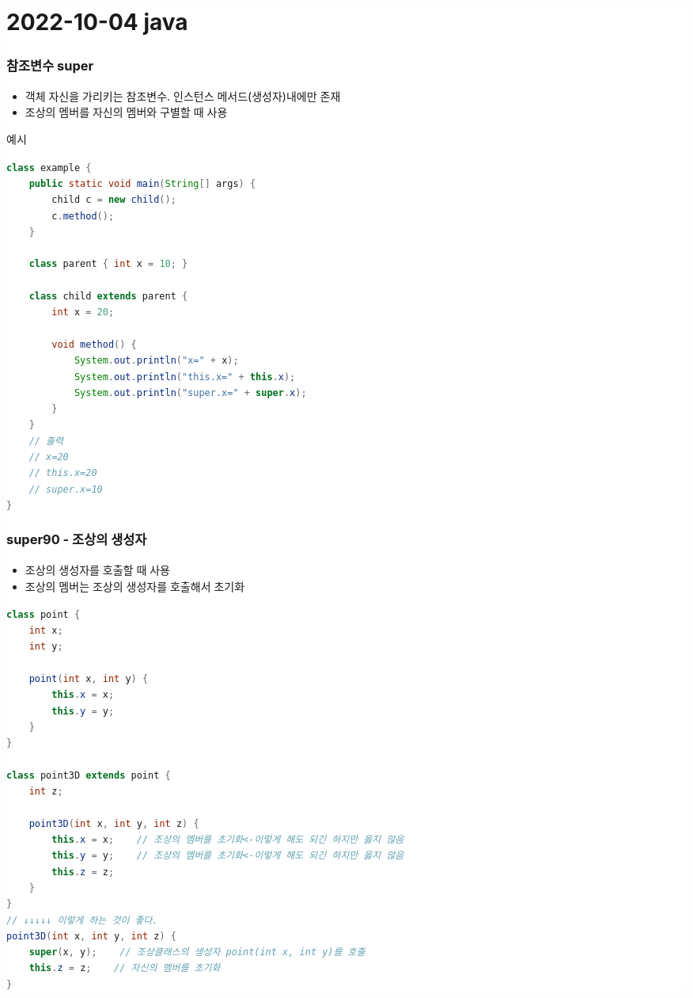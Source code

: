 # 2022-10-04 java

### 참조변수 super

* 객체 자신을 가리키는 참조변수. 인스턴스 메서드(생성자)내에만 존재
* 조상의 멤버를 자신의 멤버와 구별할 때 사용

예시
```java
class example {
    public static void main(String[] args) {
        child c = new child();
        c.method();
    }
    
    class parent { int x = 10; }
    
    class child extends parent {
        int x = 20;
        
        void method() {
            System.out.println("x=" + x);
            System.out.println("this.x=" + this.x);
            System.out.println("super.x=" + super.x);
        }
    }
    // 출력 
    // x=20
    // this.x=20
    // super.x=10
}
```

### super90 - 조상의 생성자

* 조상의 생성자를 호출할 때 사용
* 조상의 멤버는 조상의 생성자를 호출해서 초기화

```java
class point {
    int x;
    int y;
    
    point(int x, int y) {
        this.x = x;
        this.y = y;
    }
}

class point3D extends point {
    int z;
    
    point3D(int x, int y, int z) {
        this.x = x;    // 조상의 멤버를 초기화<-이렇게 해도 되긴 하지만 옳지 않음
        this.y = y;    // 조상의 멤버를 초기화<-이렇게 해도 되긴 하지만 옳지 않음
        this.z = z;
    }
}
// ↓↓↓↓↓ 이렇게 하는 것이 좋다.
point3D(int x, int y, int z) {
    super(x, y);    // 조상클래스의 생성자 point(int x, int y)를 호출
    this.z = z;    // 자신의 멤버를 초기화
}
```